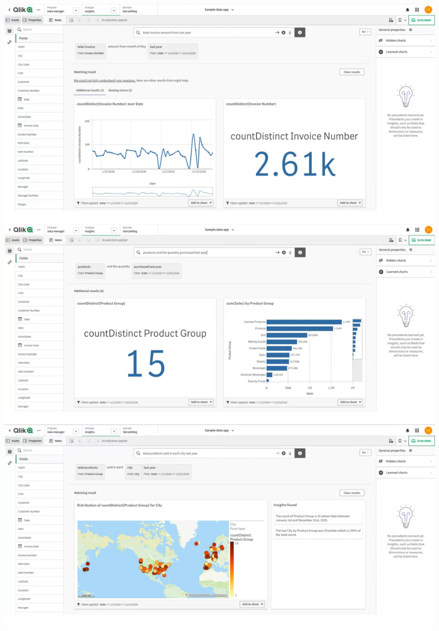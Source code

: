 <center><img src="/assets/images/prj-j6-16-Qlik.png" alt="Qlik Test"></center><br>
<center><img src="/assets/images/prj-j6-17-Qlik.png" alt="Qlik Test"></center><br>
<center><img src="/assets/images/prj-j6-18-Qlik.png" alt="Qlik Test"></center><br>
